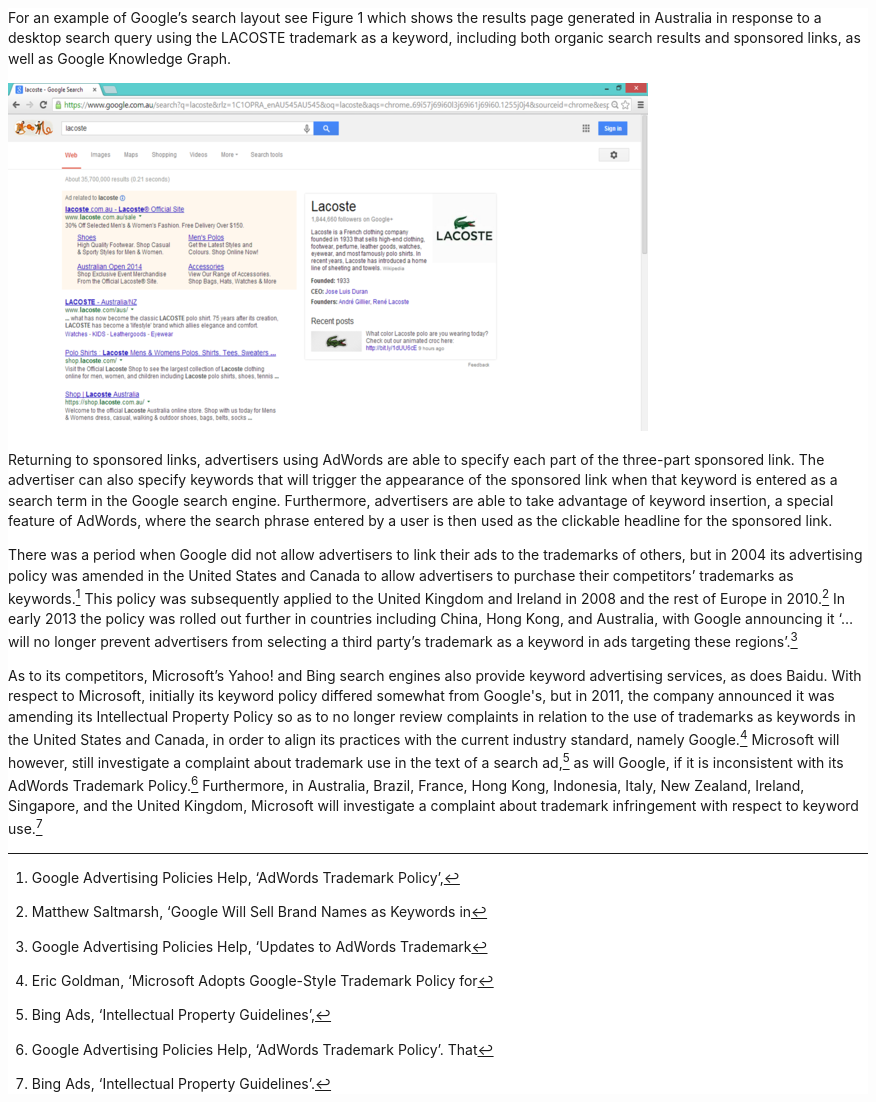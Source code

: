 For an example of Google’s search layout see Figure 1 which shows the
results page generated in Australia in response to a desktop search
query using the LACOSTE trademark as a keyword, including both organic
search results and sponsored links, as well as Google Knowledge Graph.

![Fig. 1. Google Search Engine Response to Keyword Search for LACOSTE](images/Amanda_Scardamaglia/Figure-1.png "Fig. 1: Google Search Engine Response to Keyword Search for LACOSTE")

Returning to sponsored links, advertisers using AdWords are able to
specify each part of the three-part sponsored link. The advertiser can
also specify keywords that will trigger the appearance of the sponsored
link when that keyword is entered as a search term in the Google search
engine. Furthermore, advertisers are able to take advantage of keyword
insertion, a special feature of AdWords, where the search phrase entered
by a user is then used as the clickable headline for the sponsored link.

There was a period when Google did not allow advertisers to link their
ads to the trademarks of others, but in 2004 its advertising policy was
amended in the United States and Canada to allow advertisers to purchase
their competitors’ trademarks as keywords.[^7] This
policy was subsequently applied to the United Kingdom and Ireland in
2008 and the rest of Europe in 2010.[^8] In early 2013
the policy was rolled out further in countries including China, Hong
Kong, and Australia, with Google announcing it ‘…will no longer prevent
advertisers from selecting a third party’s trademark as a keyword in ads
targeting these regions’.[^9]

As to its competitors, Microsoft’s Yahoo! and Bing search engines also
provide keyword advertising services, as does Baidu. With respect to
Microsoft, initially its keyword policy differed somewhat from Google's,
but in 2011, the company announced it was amending its Intellectual
Property Policy so as to no longer review complaints in relation to the
use of trademarks as keywords in the United States and Canada, in order
to align its practices with the current industry standard, namely
Google.[^10] Microsoft will however, still
investigate a complaint about trademark use in the text of a search ad,[^11]
as will Google, if it is inconsistent with its
AdWords Trademark Policy.[^12] Furthermore, in
Australia, Brazil, France, Hong Kong, Indonesia, Italy, New Zealand,
Ireland, Singapore, and the United Kingdom, Microsoft will investigate a
complaint about trademark infringement with respect to keyword use.[^13]


[^1]: See Language Council of Sweden, ‘Google Does Not Own the Language’,
[^2]: As the market leader, Google generates more than U.S. \$50 billion
[^3]: In 2017 this figure is expected to grow to U.S. \$185 billion. See
[^4]: See for example GoTo.com v Walt Disney Co, 202 F 3d 1199 (9th Cir,
[^5]: For more on the operation of the Google search engine see Google Inc
[^6]: ‘Introducing the Knowledge Graph: Things not Strings’, Google
[^7]: Google Advertising Policies Help, ‘AdWords Trademark Policy’,
[^8]: Matthew Saltmarsh, ‘Google Will Sell Brand Names as Keywords in
[^9]: Google Advertising Policies Help, ‘Updates to AdWords Trademark
[^10]: Eric Goldman, ‘Microsoft Adopts Google-Style Trademark Policy for
[^11]: Bing Ads, ‘Intellectual Property Guidelines’,
[^12]: Google Advertising Policies Help, ‘AdWords Trademark Policy’. That
[^13]: Bing Ads, ‘Intellectual Property Guidelines’.
[^14]: As acknowledged by Circuit Judge Hartz in his opening statement of
[^15]: §32 of the Lanham Act, 15 USC §1114(1) (2005). Also see §1125(a)
[^16]: As to the recognized categories of confusion see Australian Gold Inc
[^17]: **First Council Directive 89/104/EEC of 21 December 1988 to
[^18]: As set out by Arnold J in Interflora Inc v Marks and Spencer Plc
[^19]: Trade Marks Act 1995 (Australia) s 120(1). Trademark infringement
[^20]: Trade Marks Act 1995 (Australia) s 10.
[^21]: See especially Playboy Enterprises Inc v Netscape Communications
[^22]: Google France SARL v Louis Vuitton Malletier SA [2010] C-236/08,
[^23]: Google France SARL v Louis Vuitton Malletier SA [2010] C-236/08,
[^24]: William M. Landes and Richard A Posner, ‘Trademark Law: An Economic
[^25]: Eric Goldman, ‘More Confirmation that Google Has Won the AdWords
[^26]: Soaring Helmet Corporation v Bill Me Inc, 2:2009cv00789 (WD Wash,
[^27]: Home Decor Center Inc v Google Inc, CV 2:12-cv-05706-GW-SH (CD Cal,
[^28]: Reuters, ‘Rosetta Stone and Google Settle Trademark Lawsuits’, 31
[^29]: Rosetta Stone Ltd v Google Inc, 1:09-cv-00736-GBL-TCB (ED Va, 2010).
[^30]: Rosetta Stone Ltd v Google Inc*,* WL 1155143 (4th Cir, 2012).
[^31]: For further discussion see Althaf Marsoof, ‘Online Service Providers
[^32]: ‘Trademark Law – Infringement Liability: European Court of Justice
[^33]: See for example Rescuecom Corp v Google Inc, 562 F 3d 123 (2d Cir,
[^34]: For example in Rosetta Stone Ltd v Google Inc, 2012 WL 1155143 (4th
[^35]: Although see 1-800 Contacts Inc v Lens.com Inc , No 11-4114,
[^36]: Interflora Inc v Marks and Spencer Plc [2013] EWHC 1291 at [318].
[^37]: REA Group Ltd v Real Estate 1 Ltd [2013] FCA 559.
[^38]: They should do so with caution however as the Interflora decision
[^39]: This is a schedule of the *Competition and Consumer Act 2010*(Cth).
[^40]: Robert French, ‘A Lawyer’s Guide to Misleading or Deceptive
[^41]: For imitation of product shape and get-up see for example Parkdale
[^42]: Re Taco Company of Australia**Inc [1982] FCA 136.
[^43]: Architects (Australia) Pty Ltd v Whitty Consultants Pty Ltd [2002]
[^44]: In the United States see §43 of the Lanham Act, 15 USC §1125 (2005).
[^45]: For a detailed analysis of this case see Amanda Scardamaglia,
[^46]: Australian Competition and Consumer Commission v Trading Post [2011]
[^47]: Australian Competition and Consumer Commission v Google Inc [2012]
[^48]: See Megan Richardson, ‘Before the High Court: Why Policy Matters:
[^49]: **Google Inc v Australian Competition and Consumer Commission [2013]
[^50]: Megan Richardson, ‘Before the High Court’, 588.
[^51]: On this point, the Trkulja v Google Inc LLC & Anor (No 5) [2012] VSC
[^52]: Charles Arthur, ‘Google Breaks 2005 Promise to Never Show Banner Ads
[^53]: Section 85(3) of the Trade Practices Act 1974 (Cth), now 251 of the
[^54]: **Google Inc v Australian Competition and Consumer Commission [2013]
[^55]: Such as the contextual approach to trademark infringement as
[^56]: Interflora Inc v Marks and Spencer Plc [2013] EWHC 1291 at [288].
[^57]: That is, accept that liability should fall on the ‘cheapest cost
[^58]: Eric Goldman, ‘Deregulating Relevancy in Internet Trademark Law’,
[^59]: Also see Stacey L. Dogan and Mark A. Lemley, ‘Trademark and Consumer
[^60]: Eric Goldman, ‘Deregulating Relevancy in Internet Trademark Law’,